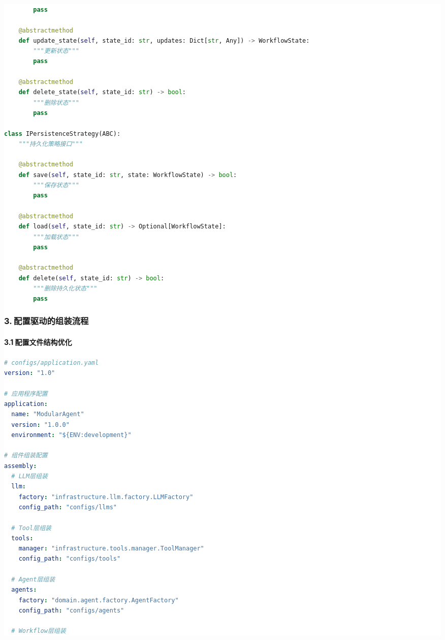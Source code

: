 ```python
        pass
    
    @abstractmethod
    def update_state(self, state_id: str, updates: Dict[str, Any]) -> WorkflowState:
        """更新状态"""
        pass
    
    @abstractmethod
    def delete_state(self, state_id: str) -> bool:
        """删除状态"""
        pass

class IPersistenceStrategy(ABC):
    """持久化策略接口"""
    
    @abstractmethod
    def save(self, state_id: str, state: WorkflowState) -> bool:
        """保存状态"""
        pass
    
    @abstractmethod
    def load(self, state_id: str) -> Optional[WorkflowState]:
        """加载状态"""
        pass
    
    @abstractmethod
    def delete(self, state_id: str) -> bool:
        """删除持久化状态"""
        pass
```

### 3. 配置驱动的组装流程

#### 3.1 配置文件结构优化

```yaml
# configs/application.yaml
version: "1.0"

# 应用程序配置
application:
  name: "ModularAgent"
  version: "1.0.0"
  environment: "${ENV:development}"

# 组件组装配置
assembly:
  # LLM层组装
  llm:
    factory: "infrastructure.llm.factory.LLMFactory"
    config_path: "configs/llms"
    
  # Tool层组装
  tools:
    manager: "infrastructure.tools.manager.ToolManager"
    config_path: "configs/tools"
    
  # Agent层组装
  agents:
    factory: "domain.agent.factory.AgentFactory"
    config_path: "configs/agents"
    
  # Workflow层组装
```